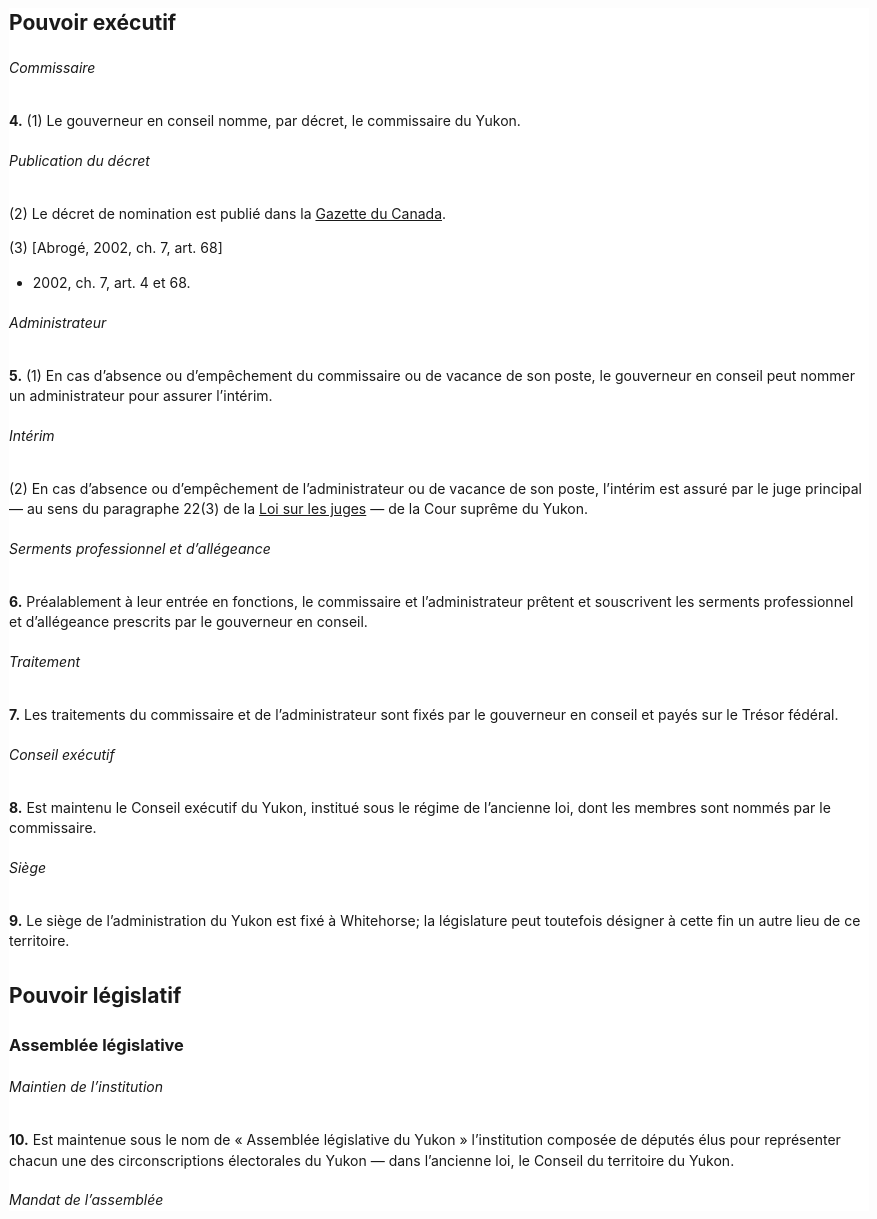 ## Pouvoir exécutif

###### Commissaire

**4.** (1) Le gouverneur en conseil nomme, par décret, le commissaire du Yukon.

###### Publication du décret

(2) Le décret de nomination est publié dans la [Gazette du Canada](http://www.gazette.gc.ca/).

(3) [Abrogé, 2002, ch. 7, art. 68]

  * 2002, ch. 7, art. 4 et 68.

###### Administrateur

**5.** (1) En cas d’absence ou d’empêchement du commissaire ou de vacance de son poste, le gouverneur en conseil peut nommer un administrateur pour assurer l’intérim.

###### Intérim

(2) En cas d’absence ou d’empêchement de l’administrateur ou de vacance de son poste, l’intérim est assuré par le juge principal — au sens du paragraphe 22(3) de la [Loi sur les juges](/canada/fra/lois/J/J-1.md) — de la Cour suprême du Yukon.

###### Serments professionnel et d’allégeance

**6.** Préalablement à leur entrée en fonctions, le commissaire et l’administrateur prêtent et souscrivent les serments professionnel et d’allégeance prescrits par le gouverneur en conseil.

###### Traitement

**7.** Les traitements du commissaire et de l’administrateur sont fixés par le gouverneur en conseil et payés sur le Trésor fédéral.

###### Conseil exécutif

**8.** Est maintenu le Conseil exécutif du Yukon, institué sous le régime de l’ancienne loi, dont les membres sont nommés par le commissaire.

###### Siège

**9.** Le siège de l’administration du Yukon est fixé à Whitehorse; la législature peut toutefois désigner à cette fin un autre lieu de ce territoire.

## Pouvoir législatif

### Assemblée législative

###### Maintien de l’institution

**10.** Est maintenue sous le nom de « Assemblée législative du Yukon » l’institution composée de députés élus pour représenter chacun une des circonscriptions électorales du Yukon — dans l’ancienne loi, le Conseil du territoire du Yukon.

###### Mandat de l’assemblée
